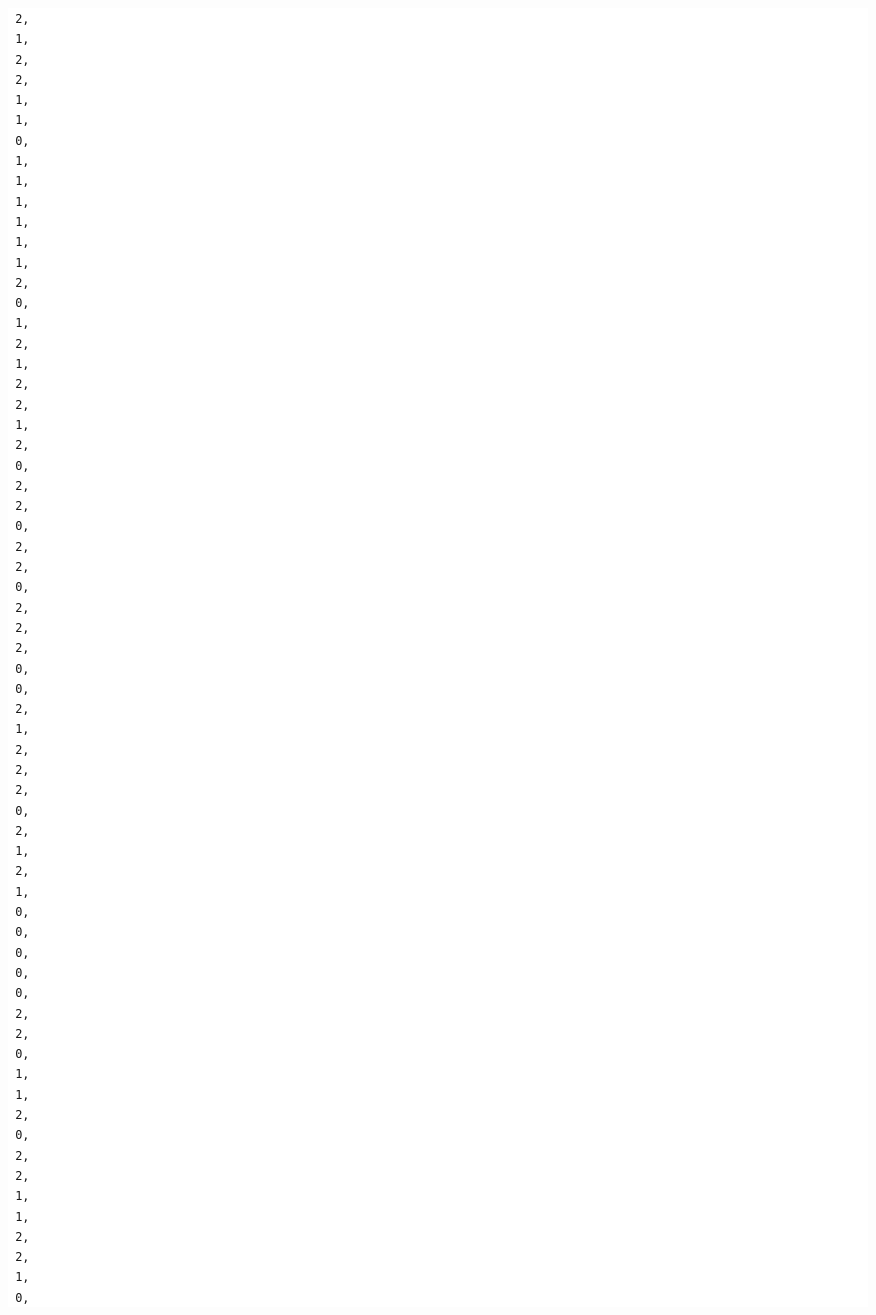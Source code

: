      2,
     1,
     2,
     2,
     1,
     1,
     0,
     1,
     1,
     1,
     1,
     1,
     1,
     2,
     0,
     1,
     2,
     1,
     2,
     2,
     1,
     2,
     0,
     2,
     2,
     0,
     2,
     2,
     0,
     2,
     2,
     2,
     0,
     0,
     2,
     1,
     2,
     2,
     2,
     0,
     2,
     1,
     2,
     1,
     0,
     0,
     0,
     0,
     0,
     2,
     2,
     0,
     1,
     1,
     2,
     0,
     2,
     2,
     1,
     1,
     2,
     2,
     1,
     0,